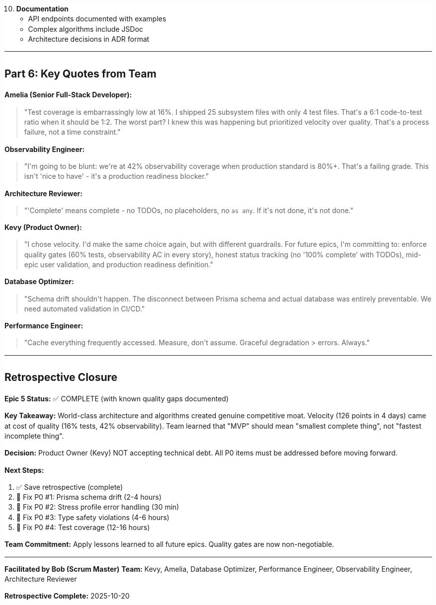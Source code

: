 10. **Documentation**
    - API endpoints documented with examples
    - Complex algorithms include JSDoc
    - Architecture decisions in ADR format

---

## Part 6: Key Quotes from Team

**Amelia (Senior Full-Stack Developer):**
> "Test coverage is embarrassingly low at 16%. I shipped 25 subsystem files with only 4 test files. That's a 6:1 code-to-test ratio when it should be 1:2. The worst part? I knew this was happening but prioritized velocity over quality. That's a process failure, not a time constraint."

**Observability Engineer:**
> "I'm going to be blunt: we're at 42% observability coverage when production standard is 80%+. That's a failing grade. This isn't 'nice to have' - it's a production readiness blocker."

**Architecture Reviewer:**
> "'Complete' means complete - no TODOs, no placeholders, no `as any`. If it's not done, it's not done."

**Kevy (Product Owner):**
> "I chose velocity. I'd make the same choice again, but with different guardrails. For future epics, I'm committing to: enforce quality gates (60% tests, observability AC in every story), honest status tracking (no '100% complete' with TODOs), mid-epic user validation, and production readiness definition."

**Database Optimizer:**
> "Schema drift shouldn't happen. The disconnect between Prisma schema and actual database was entirely preventable. We need automated validation in CI/CD."

**Performance Engineer:**
> "Cache everything frequently accessed. Measure, don't assume. Graceful degradation > errors. Always."

---

## Retrospective Closure

**Epic 5 Status:** ✅ COMPLETE (with known quality gaps documented)

**Key Takeaway:** World-class architecture and algorithms created genuine competitive moat. Velocity (126 points in 4 days) came at cost of quality (16% tests, 42% observability). Team learned that "MVP" should mean "smallest complete thing", not "fastest incomplete thing".

**Decision:** Product Owner (Kevy) NOT accepting technical debt. All P0 items must be addressed before moving forward.

**Next Steps:**
1. ✅ Save retrospective (complete)
2. 🔄 Fix P0 #1: Prisma schema drift (2-4 hours)
3. 🔄 Fix P0 #2: Stress profile error handling (30 min)
4. 🔄 Fix P0 #3: Type safety violations (4-6 hours)
5. 🔄 Fix P0 #4: Test coverage (12-16 hours)

**Team Commitment:** Apply lessons learned to all future epics. Quality gates are now non-negotiable.

---

**Facilitated by Bob (Scrum Master)**
**Team:** Kevy, Amelia, Database Optimizer, Performance Engineer, Observability Engineer, Architecture Reviewer

**Retrospective Complete:** 2025-10-20
